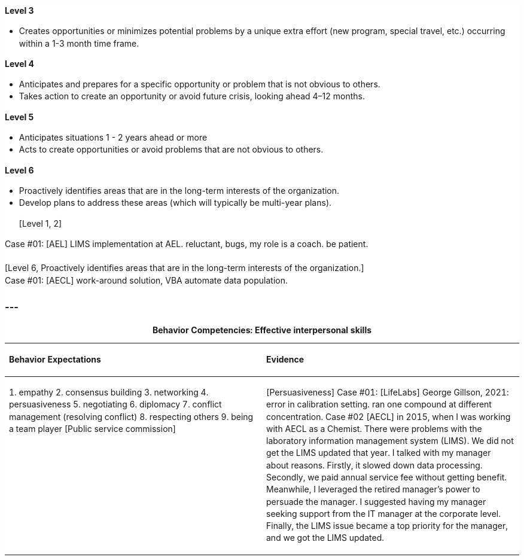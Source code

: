 **Level 3**

- Creates opportunities or minimizes potential problems by a unique extra effort (new program, special travel, etc.) occurring within a 1-3 month time frame.

**Level 4**

- Anticipates and prepares for a specific opportunity or problem that is not obvious to others.
- Takes action to create an opportunity or avoid future crisis, looking ahead 4–12 months.

**Level 5**

- Anticipates situations 1 - 2 years ahead or more
- Acts to create opportunities or avoid problems that are not obvious to others.

**Level 6**

- Proactively identifies areas that are in the long-term interests of the organization.
- Develop plans to address these areas (which will typically be multi-year plans).
    </p></td>
    <td><p>[Level 1, 2]  
Case #01: [AEL] LIMS implementation at AEL. reluctant, bugs, my role is a coach. be patient.    
<br />
[Level 6, Proactively identifies areas that are in the long-term interests of the organization.]   
Case #01:  [AECL] work-around solution, VBA automate data population.
    </p></td>
  </tr>
</tbody>
</table>


### ---
<table style="width:100%;">
<caption align = "top"><b>Behavior Competencies: Effective interpersonal skills</b></caption>
<colgroup><col style="width: 50%" />
<col style="width: 50%" />
</colgroup>
<thead>
  <tr style="text-align:left" VALIGN=TOP class="header">
    <th><p>Behavior Expectations</p></th>
    <th><p>Evidence</p></th>
  </tr>
</thead>
<tbody VALIGN=TOP>
  <tr class="odd">
    <td><p>1. empathy
2. consensus building
3. networking
4. persuasiveness
5. negotiating
6. diplomacy
7. conflict management (resolving conflict)
8. respecting others
9. being a team player  
[Public service commission]
    </p></td>
    <td><p>[Persuasiveness]   
Case #01: [LifeLabs] George Gillson, 2021: error in calibration setting. ran one compound at different concentration.  
Case #02 [AECL] in 2015, when I was working with AECL as a Chemist. There were problems with the laboratory information management system (LIMS). We did not get the LIMS updated that year. I talked with my manager about reasons. Firstly, it slowed down data processing. Secondly, we paid annual service fee without getting benefit. Meanwhile, I leveraged the retired manager’s power to persuade the manager. I suggested having my manager seeking support from the IT manager at the corporate level. Finally, the LIMS issue became a top priority for the manager, and we got the LIMS updated.  
    </p></td>
  </tr>